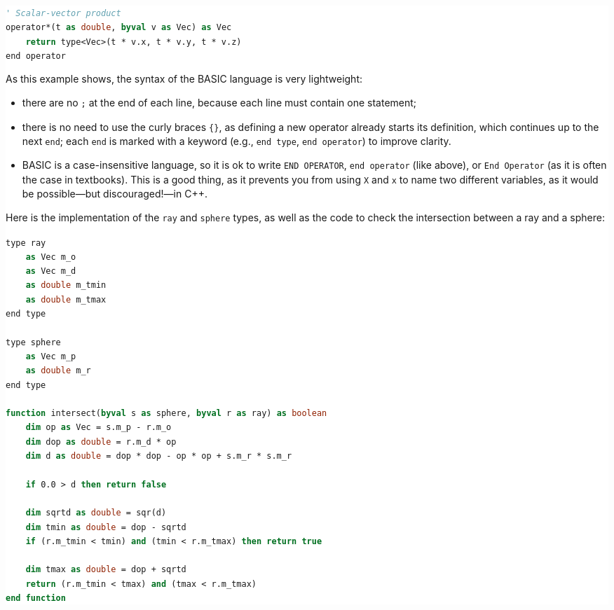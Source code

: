 ```monobasic
' Scalar-vector product
operator*(t as double, byval v as Vec) as Vec
    return type<Vec>(t * v.x, t * v.y, t * v.z)
end operator
```

As this example shows, the syntax of the BASIC language is very
lightweight:

-   there are no `;` at the end of
    each line, because each line must contain one statement;

-   there is no need to use the curly braces `{}`, as defining a new
    operator already starts its definition, which continues up to the
    next `end`; each `end` is marked with a keyword (e.g., `end type`,
    `end operator`) to improve clarity.

-   BASIC is a case-insensitive language, so it is ok to write
    `END OPERATOR`, `end operator` (like above), or `End Operator` (as
    it is often the case in textbooks). This is a good thing, as it
    prevents you from using `X` and `x` to name two different
    variables, as it would be possible—but discouraged!—in C++.

Here is the implementation of the `ray` and `sphere` types, as well as
the code to check the intersection between a ray and a sphere:

```monobasic
type ray
    as Vec m_o
    as Vec m_d
    as double m_tmin
    as double m_tmax
end type

type sphere
    as Vec m_p
    as double m_r
end type

function intersect(byval s as sphere, byval r as ray) as boolean
    dim op as Vec = s.m_p - r.m_o
    dim dop as double = r.m_d * op
    dim d as double = dop * dop - op * op + s.m_r * s.m_r

    if 0.0 > d then return false

    dim sqrtd as double = sqr(d)
    dim tmin as double = dop - sqrtd
    if (r.m_tmin < tmin) and (tmin < r.m_tmax) then return true

    dim tmax as double = dop + sqrtd
    return (r.m_tmin < tmax) and (tmax < r.m_tmax)
end function
```
